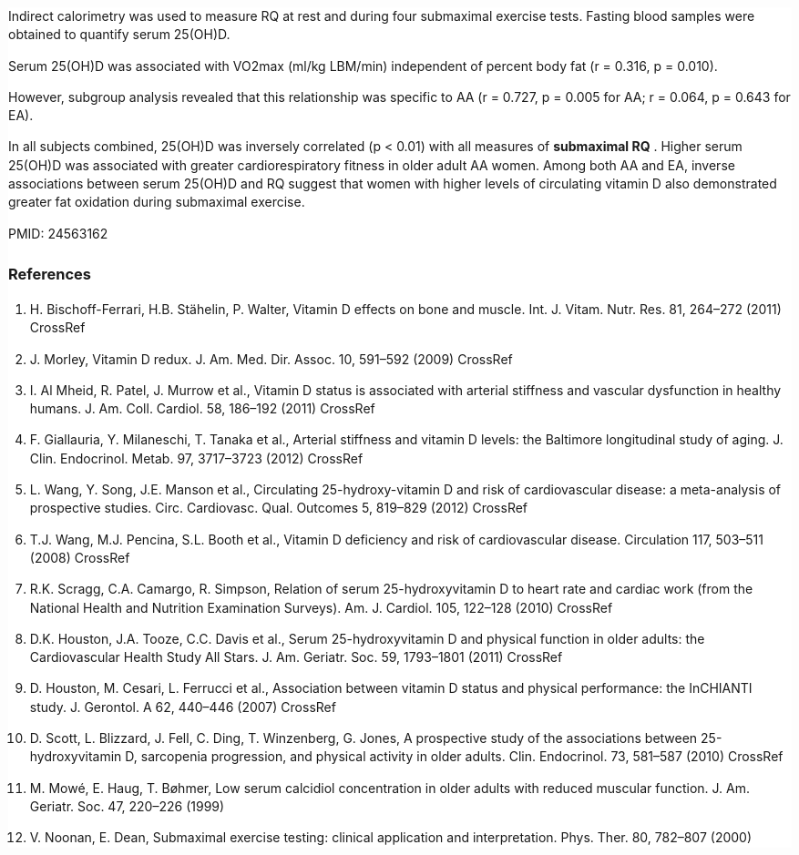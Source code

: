 Indirect calorimetry was used to measure RQ at rest and during four submaximal exercise tests. Fasting blood samples were obtained to quantify serum 25(OH)D. 

Serum 25(OH)D was associated with VO2max (ml/kg LBM/min) independent of percent body fat (r = 0.316, p = 0.010). 

However, subgroup analysis revealed that this relationship was specific to AA (r = 0.727, p = 0.005 for AA; r = 0.064, p = 0.643 for EA). 

In all subjects combined, 25(OH)D was inversely correlated (p < 0.01) with all measures of  **submaximal RQ** . Higher serum 25(OH)D was associated with greater cardiorespiratory fitness in older adult AA women. Among both AA and EA, inverse associations between serum 25(OH)D and RQ suggest that women with higher levels of circulating vitamin D also demonstrated greater fat oxidation during submaximal exercise.

PMID: 24563162

### References

1. H. Bischoff-Ferrari, H.B. Stähelin, P. Walter, Vitamin D effects on bone and muscle. Int. J. Vitam. Nutr. Res. 81, 264–272 (2011) CrossRef

1. J. Morley, Vitamin D redux. J. Am. Med. Dir. Assoc. 10, 591–592 (2009) CrossRef

1. I. Al Mheid, R. Patel, J. Murrow et al., Vitamin D status is associated with arterial stiffness and vascular dysfunction in healthy humans. J. Am. Coll. Cardiol. 58, 186–192 (2011) CrossRef

1. F. Giallauria, Y. Milaneschi, T. Tanaka et al., Arterial stiffness and vitamin D levels: the Baltimore longitudinal study of aging. J. Clin. Endocrinol. Metab. 97, 3717–3723 (2012) CrossRef

1. L. Wang, Y. Song, J.E. Manson et al., Circulating 25-hydroxy-vitamin D and risk of cardiovascular disease: a meta-analysis of prospective studies. Circ. Cardiovasc. Qual. Outcomes 5, 819–829 (2012) CrossRef

1. T.J. Wang, M.J. Pencina, S.L. Booth et al., Vitamin D deficiency and risk of cardiovascular disease. Circulation 117, 503–511 (2008) CrossRef

1. R.K. Scragg, C.A. Camargo, R. Simpson, Relation of serum 25-hydroxyvitamin D to heart rate and cardiac work (from the National Health and Nutrition Examination Surveys). Am. J. Cardiol. 105, 122–128 (2010) CrossRef

1. D.K. Houston, J.A. Tooze, C.C. Davis et al., Serum 25-hydroxyvitamin D and physical function in older adults: the Cardiovascular Health Study All Stars. J. Am. Geriatr. Soc. 59, 1793–1801 (2011) CrossRef

1. D. Houston, M. Cesari, L. Ferrucci et al., Association between vitamin D status and physical performance: the InCHIANTI study. J. Gerontol. A 62, 440–446 (2007) CrossRef

1. D. Scott, L. Blizzard, J. Fell, C. Ding, T. Winzenberg, G. Jones, A prospective study of the associations between 25-hydroxyvitamin D, sarcopenia progression, and physical activity in older adults. Clin. Endocrinol. 73, 581–587 (2010) CrossRef

1. M. Mowé, E. Haug, T. Bøhmer, Low serum calcidiol concentration in older adults with reduced muscular function. J. Am. Geriatr. Soc. 47, 220–226 (1999)

1. V. Noonan, E. Dean, Submaximal exercise testing: clinical application and interpretation. Phys. Ther. 80, 782–807 (2000)
